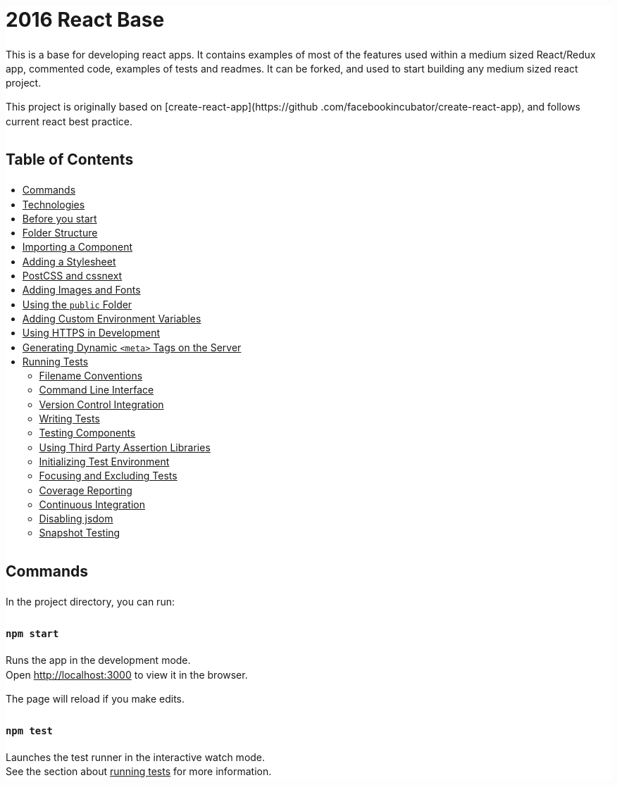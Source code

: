 # 2016 React Base

This is a base for developing react apps. It contains examples of most of the features used within
a medium sized React/Redux app, commented code, examples of tests and readmes.
It can be forked, and used to start building any medium sized react project.

This project is originally based on [create-react-app](https://github
.com/facebookincubator/create-react-app), and follows current react best practice.

## Table of Contents

- [Commands](#commands)
- [Technologies](#technologies)
- [Before you start](#before-you-start)
- [Folder Structure](#directory-structure)
- [Importing a Component](#importing-a-component)
- [Adding a Stylesheet](#adding-a-stylesheet)
- [PostCSS and cssnext](#postcss-and-cssnext)
- [Adding Images and Fonts](#adding-images-and-fonts)
- [Using the `public` Folder](#using-the-public-folder)
- [Adding Custom Environment Variables](#adding-custom-environment-variables)
- [Using HTTPS in Development](#using-https-in-development)
- [Generating Dynamic `<meta>` Tags on the Server](#generating-dynamic-meta-tags-on-the-server)
- [Running Tests](#running-tests)
  - [Filename Conventions](#filename-conventions)
  - [Command Line Interface](#command-line-interface)
  - [Version Control Integration](#version-control-integration)
  - [Writing Tests](#writing-tests)
  - [Testing Components](#testing-components)
  - [Using Third Party Assertion Libraries](#using-third-party-assertion-libraries)
  - [Initializing Test Environment](#initializing-test-environment)
  - [Focusing and Excluding Tests](#focusing-and-excluding-tests)
  - [Coverage Reporting](#coverage-reporting)
  - [Continuous Integration](#continuous-integration)
  - [Disabling jsdom](#disabling-jsdom)
  - [Snapshot Testing](#snapshot-testing)

## Commands

In the project directory, you can run:

### `npm start`

Runs the app in the development mode.<br>
Open [http://localhost:3000](http://localhost:3000) to view it in the browser.

The page will reload if you make edits.<br>

### `npm test`

Launches the test runner in the interactive watch mode.<br>
See the section about [running tests](#running-tests) for more information.
